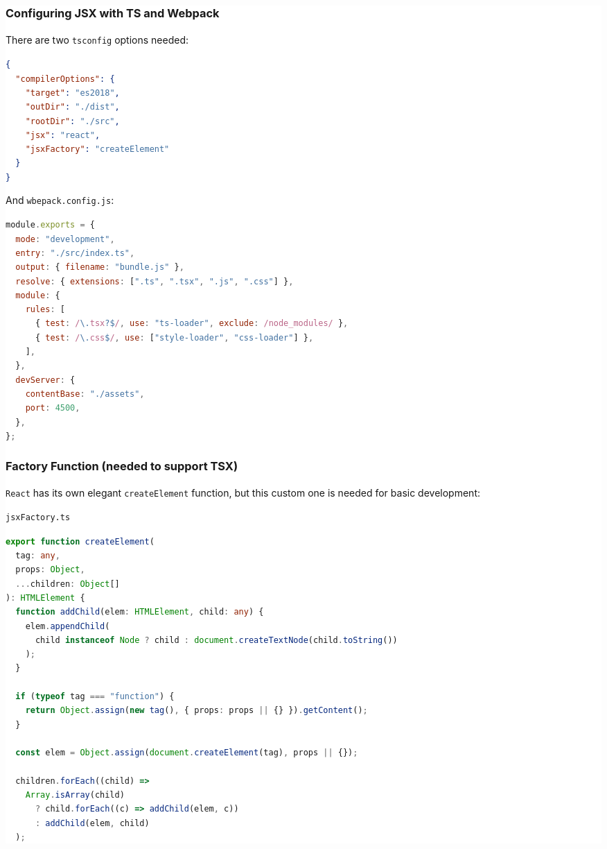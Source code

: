 ### Configuring JSX with TS and Webpack

There are two `tsconfig` options needed:

```json
{
  "compilerOptions": {
    "target": "es2018",
    "outDir": "./dist",
    "rootDir": "./src",
    "jsx": "react",
    "jsxFactory": "createElement"
  }
}
```

And `wbepack.config.js`:

```js
module.exports = {
  mode: "development",
  entry: "./src/index.ts",
  output: { filename: "bundle.js" },
  resolve: { extensions: [".ts", ".tsx", ".js", ".css"] },
  module: {
    rules: [
      { test: /\.tsx?$/, use: "ts-loader", exclude: /node_modules/ },
      { test: /\.css$/, use: ["style-loader", "css-loader"] },
    ],
  },
  devServer: {
    contentBase: "./assets",
    port: 4500,
  },
};
```

### Factory Function (needed to support TSX)

`React` has its own elegant `createElement` function, but this custom one is needed for basic development:

`jsxFactory.ts`

```ts
export function createElement(
  tag: any,
  props: Object,
  ...children: Object[]
): HTMLElement {
  function addChild(elem: HTMLElement, child: any) {
    elem.appendChild(
      child instanceof Node ? child : document.createTextNode(child.toString())
    );
  }

  if (typeof tag === "function") {
    return Object.assign(new tag(), { props: props || {} }).getContent();
  }

  const elem = Object.assign(document.createElement(tag), props || {});

  children.forEach((child) =>
    Array.isArray(child)
      ? child.forEach((c) => addChild(elem, c))
      : addChild(elem, child)
  );
```